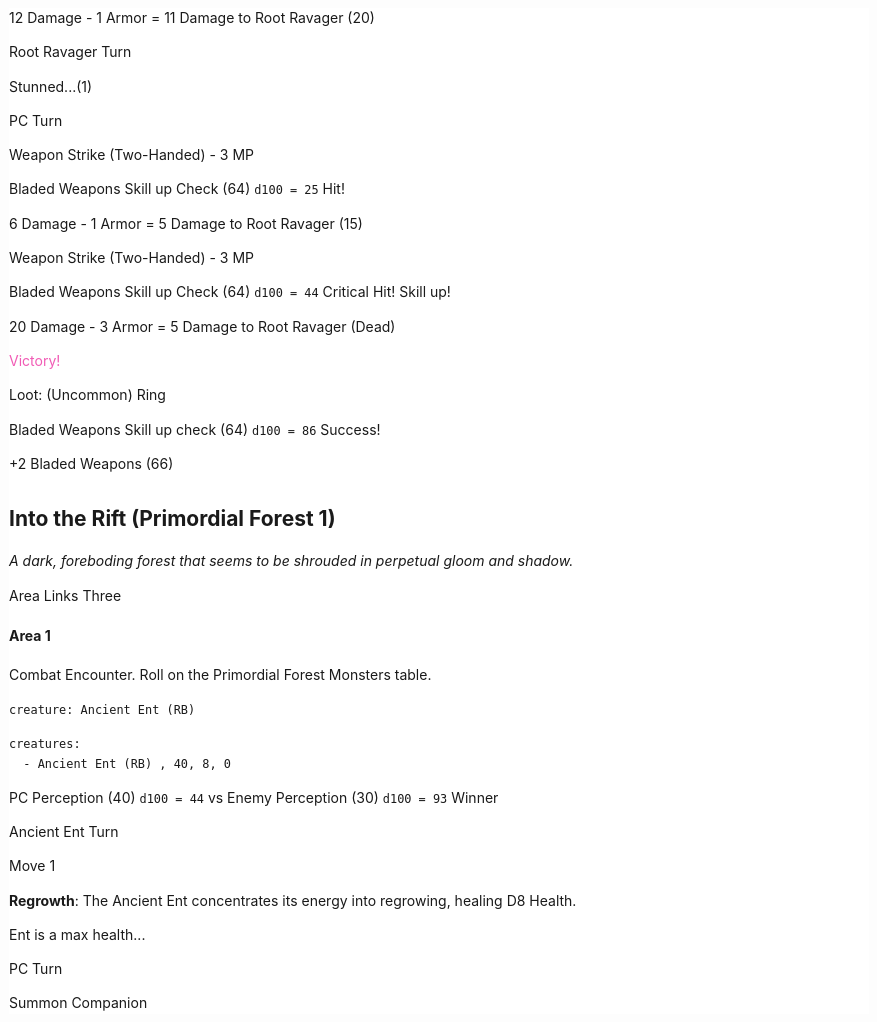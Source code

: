 12 Damage - 1 Armor = 11 Damage to Root Ravager (20)

Root Ravager Turn

Stunned...(1)

PC Turn

Weapon Strike (Two-Handed) - 3 MP

Bladed Weapons Skill up Check (64) `d100 = 25` Hit!

6 Damage - 1 Armor = 5 Damage to Root Ravager (15)

Weapon Strike (Two-Handed) - 3 MP

Bladed Weapons Skill up Check (64) `d100 = 44` Critical Hit! Skill up!

20 Damage - 3 Armor = 5 Damage to Root Ravager (Dead)

<span style="color:rgb(241, 91, 181)">Victory!</span>

Loot: (Uncommon) Ring

Bladed Weapons Skill up check (64) `d100 = 86` Success!

+2 Bladed Weapons (66)

## Into the Rift (Primordial Forest 1)

 *A dark, foreboding forest that seems to be shrouded in perpetual gloom and shadow.*

Area Links Three
#### Area 1

Combat Encounter. Roll on the Primordial Forest Monsters table.

```statblock
creature: Ancient Ent (RB)
```


```encounter
creatures:
  - Ancient Ent (RB) , 40, 8, 0
```

PC Perception (40) `d100 = 44`
vs
Enemy Perception (30) `d100 = 93` Winner

Ancient Ent Turn

Move 1 

**Regrowth**: The Ancient Ent concentrates its energy into regrowing, healing D8 Health.

Ent is a max health...

PC Turn

Summon Companion
